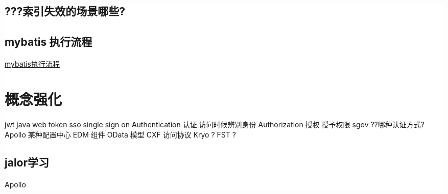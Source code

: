    ## ???索引失效的场景哪些?

## mybatis 执行流程
[mybatis执行流程](https://blog.csdn.net/yuanshangshenghuo/article/details/119007391)
# 概念强化
jwt  java web token
sso single sign on 
Authentication 认证 访问时候辨别身份
Authorization 授权  授予权限
sgov ??哪种认证方式?
Apollo 某种配置中心
EDM 组件 
OData 模型
CXF 访问协议
Kryo ?
FST  ?

## jalor学习
Apollo 


 
